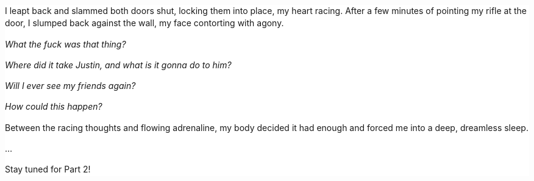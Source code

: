 I leapt back and slammed both doors shut, locking them into place, my heart racing. After a few minutes of pointing my rifle at the door, I slumped back against the wall, my face contorting with agony.

*What the fuck was that thing?*

*Where did it take Justin, and what is it gonna do to him?*

*Will I ever see my friends again?*

*How could this happen?*

Between the racing thoughts and flowing adrenaline, my body decided it had enough and forced me into a deep, dreamless sleep.

…

Stay tuned for Part 2!